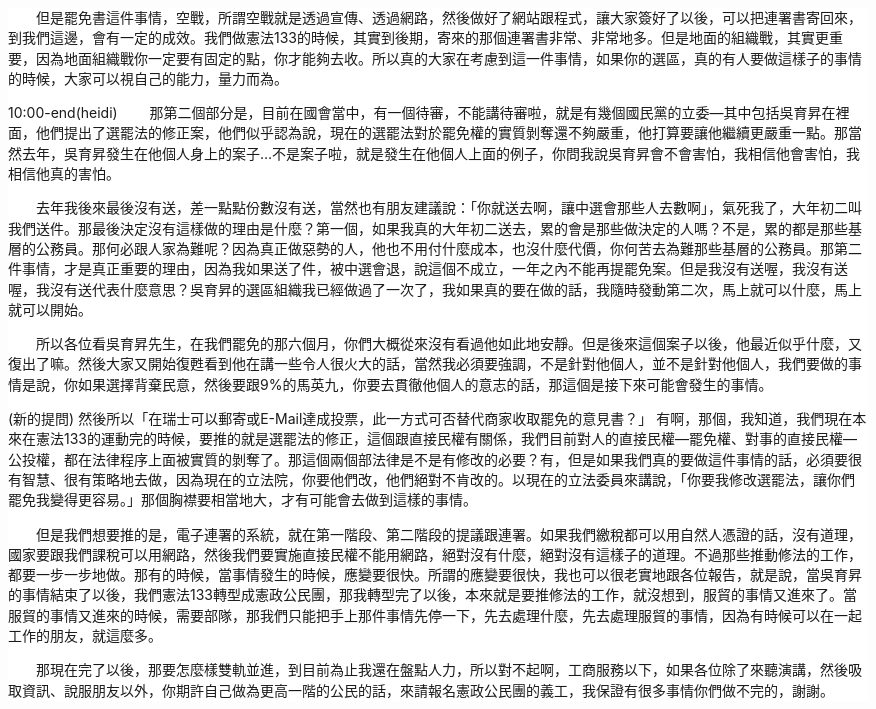 　　但是罷免書這件事情，空戰，所謂空戰就是透過宣傳、透過網路，然後做好了網站跟程式，讓大家簽好了以後，可以把連署書寄回來，到我們這邊，會有一定的成效。我們做憲法133的時候，其實到後期，寄來的那個連署書非常、非常地多。但是地面的組織戰，其實更重要，因為地面組織戰你一定要有固定的點，你才能夠去收。所以真的大家在考慮到這一件事情，如果你的選區，真的有人要做這樣子的事情的時候，大家可以視自己的能力，量力而為。


10:00-end(heidi)
　　那第二個部分是，目前在國會當中，有一個待審，不能講待審啦，就是有幾個國民黨的立委—其中包括吳育昇在裡面，他們提出了選罷法的修正案，他們似乎認為說，現在的選罷法對於罷免權的實質剝奪還不夠嚴重，他打算要讓他繼續更嚴重一點。那當然去年，吳育昇發生在他個人身上的案子…不是案子啦，就是發生在他個人上面的例子，你問我說吳育昇會不會害怕，我相信他會害怕，我相信他真的害怕。

　　去年我後來最後沒有送，差一點點份數沒有送，當然也有朋友建議說：「你就送去啊，讓中選會那些人去數啊」，氣死我了，大年初二叫我們送件。那最後決定沒有這樣做的理由是什麼？第一個，如果我真的大年初二送去，累的會是那些做決定的人嗎？不是，累的都是那些基層的公務員。那何必跟人家為難呢？因為真正做惡勢的人，他也不用付什麼成本，也沒什麼代價，你何苦去為難那些基層的公務員。那第二件事情，才是真正重要的理由，因為我如果送了件，被中選會退，說這個不成立，一年之內不能再提罷免案。但是我沒有送喔，我沒有送喔，我沒有送代表什麼意思？吳育昇的選區組織我已經做過了一次了，我如果真的要在做的話，我隨時發動第二次，馬上就可以什麼，馬上就可以開始。
 
 　　所以各位看吳育昇先生，在我們罷免的那六個月，你們大概從來沒有看過他如此地安靜。但是後來這個案子以後，他最近似乎什麼，又復出了嘛。然後大家又開始復甦看到他在講一些令人很火大的話，當然我必須要強調，不是針對他個人，並不是針對他個人，我們要做的事情是說，你如果選擇背棄民意，然後要跟9%的馬英九，你要去貫徹他個人的意志的話，那這個是接下來可能會發生的事情。
 
 (新的提問)
 然後所以「在瑞士可以郵寄或E-Mail達成投票，此一方式可否替代商家收取罷免的意見書？」
有啊，那個，我知道，我們現在本來在憲法133的運動完的時候，要推的就是選罷法的修正，這個跟直接民權有關係，我們目前對人的直接民權—罷免權、對事的直接民權—公投權，都在法律程序上面被實質的剝奪了。那這個兩個部法律是不是有修改的必要？有，但是如果我們真的要做這件事情的話，必須要很有智慧、很有策略地去做，因為現在的立法院，你要他們改，他們絕對不肯改的。以現在的立法委員來講說，「你要我修改選罷法，讓你們罷免我變得更容易。」那個胸襟要相當地大，才有可能會去做到這樣的事情。

 　　但是我們想要推的是，電子連署的系統，就在第一階段、第二階段的提議跟連署。如果我們繳稅都可以用自然人憑證的話，沒有道理，國家要跟我們課稅可以用網路，然後我們要實施直接民權不能用網路，絕對沒有什麼，絕對沒有這樣子的道理。不過那些推動修法的工作，都要一步一步地做。那有的時候，當事情發生的時候，應變要很快。所謂的應變要很快，我也可以很老實地跟各位報告，就是說，當吳育昇的事情結束了以後，我們憲法133轉型成憲政公民團，那我轉型完了以後，本來就是要推修法的工作，就沒想到，服貿的事情又進來了。當服貿的事情又進來的時候，需要部隊，那我們只能把手上那件事情先停一下，先去處理什麼，先去處理服貿的事情，因為有時候可以在一起工作的朋友，就這麼多。
 
 　　那現在完了以後，那要怎麼樣雙軌並進，到目前為止我還在盤點人力，所以對不起啊，工商服務以下，如果各位除了來聽演講，然後吸取資訊、說服朋友以外，你期許自己做為更高一階的公民的話，來請報名憲政公民團的義工，我保證有很多事情你們做不完的，謝謝。
